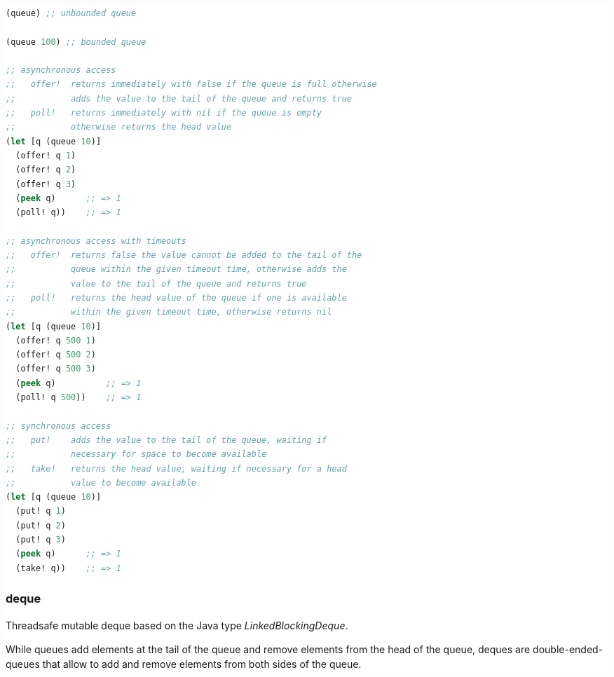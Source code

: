 ```clojure
(queue) ;; unbounded queue

(queue 100) ;; bounded queue

;; asynchronous access
;;   offer!  returns immediately with false if the queue is full otherwise
;;           adds the value to the tail of the queue and returns true
;;   poll!   returns immediately with nil if the queue is empty 
;;           otherwise returns the head value 
(let [q (queue 10)]
  (offer! q 1)
  (offer! q 2)
  (offer! q 3)
  (peek q)      ;; => 1
  (poll! q))    ;; => 1

;; asynchronous access with timeouts
;;   offer!  returns false the value cannot be added to the tail of the
;;           queue within the given timeout time, otherwise adds the 
;;           value to the tail of the queue and returns true
;;   poll!   returns the head value of the queue if one is available
;;           within the given timeout time, otherwise returns nil
(let [q (queue 10)]
  (offer! q 500 1)
  (offer! q 500 2)
  (offer! q 500 3)
  (peek q)          ;; => 1
  (poll! q 500))    ;; => 1
  
;; synchronous access
;;   put!    adds the value to the tail of the queue, waiting if  
;;           necessary for space to become available
;;   take!   returns the head value, waiting if necessary for a head
;;           value to become available
(let [q (queue 10)]
  (put! q 1)
  (put! q 2)
  (put! q 3)
  (peek q)      ;; => 1
  (take! q))    ;; => 1
```



### deque

Threadsafe mutable deque based on the Java type _LinkedBlockingDeque_.

While queues add elements at the tail of the queue and remove elements from
the head of the queue, deques are double-ended-queues that allow to add and remove
elements from both sides of the queue.
